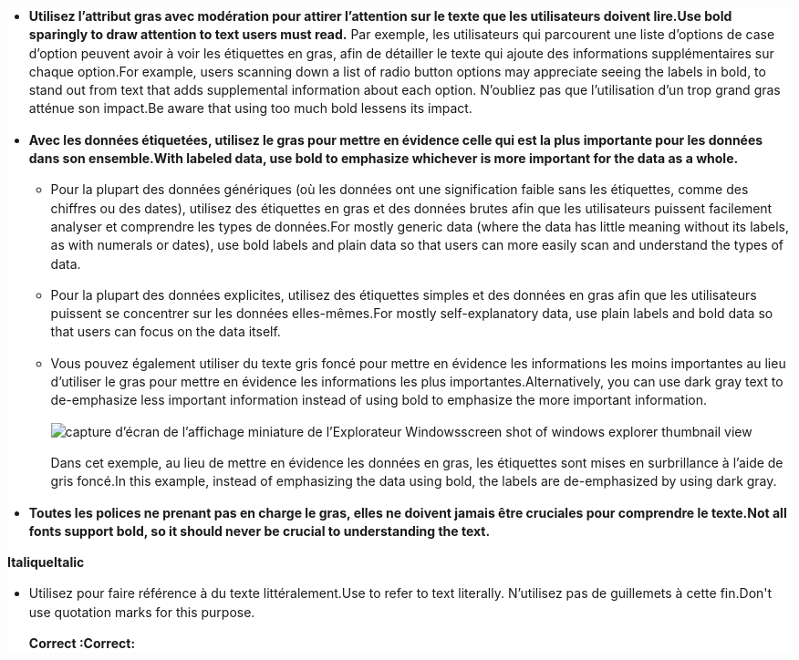 -   <span data-ttu-id="083c6-284">**Utilisez l’attribut gras avec modération pour attirer l’attention sur le texte que les utilisateurs doivent lire.**</span><span class="sxs-lookup"><span data-stu-id="083c6-284">**Use bold sparingly to draw attention to text users must read.**</span></span> <span data-ttu-id="083c6-285">Par exemple, les utilisateurs qui parcourent une liste d’options de case d’option peuvent avoir à voir les étiquettes en gras, afin de détailler le texte qui ajoute des informations supplémentaires sur chaque option.</span><span class="sxs-lookup"><span data-stu-id="083c6-285">For example, users scanning down a list of radio button options may appreciate seeing the labels in bold, to stand out from text that adds supplemental information about each option.</span></span> <span data-ttu-id="083c6-286">N’oubliez pas que l’utilisation d’un trop grand gras atténue son impact.</span><span class="sxs-lookup"><span data-stu-id="083c6-286">Be aware that using too much bold lessens its impact.</span></span>
-   <span data-ttu-id="083c6-287">**Avec les données étiquetées, utilisez le gras pour mettre en évidence celle qui est la plus importante pour les données dans son ensemble.**</span><span class="sxs-lookup"><span data-stu-id="083c6-287">**With labeled data, use bold to emphasize whichever is more important for the data as a whole.**</span></span>
    -   <span data-ttu-id="083c6-288">Pour la plupart des données génériques (où les données ont une signification faible sans les étiquettes, comme des chiffres ou des dates), utilisez des étiquettes en gras et des données brutes afin que les utilisateurs puissent facilement analyser et comprendre les types de données.</span><span class="sxs-lookup"><span data-stu-id="083c6-288">For mostly generic data (where the data has little meaning without its labels, as with numerals or dates), use bold labels and plain data so that users can more easily scan and understand the types of data.</span></span>
    -   <span data-ttu-id="083c6-289">Pour la plupart des données explicites, utilisez des étiquettes simples et des données en gras afin que les utilisateurs puissent se concentrer sur les données elles-mêmes.</span><span class="sxs-lookup"><span data-stu-id="083c6-289">For mostly self-explanatory data, use plain labels and bold data so that users can focus on the data itself.</span></span>
    -   <span data-ttu-id="083c6-290">Vous pouvez également utiliser du texte gris foncé pour mettre en évidence les informations les moins importantes au lieu d’utiliser le gras pour mettre en évidence les informations les plus importantes.</span><span class="sxs-lookup"><span data-stu-id="083c6-290">Alternatively, you can use dark gray text to de-emphasize less important information instead of using bold to emphasize the more important information.</span></span>

        ![<span data-ttu-id="083c6-291">capture d’écran de l’affichage miniature de l’Explorateur Windows</span><span class="sxs-lookup"><span data-stu-id="083c6-291">screen shot of windows explorer thumbnail view</span></span> ](images/text-ui-image25.png)

        <span data-ttu-id="083c6-292">Dans cet exemple, au lieu de mettre en évidence les données en gras, les étiquettes sont mises en surbrillance à l’aide de gris foncé.</span><span class="sxs-lookup"><span data-stu-id="083c6-292">In this example, instead of emphasizing the data using bold, the labels are de-emphasized by using dark gray.</span></span>

-   <span data-ttu-id="083c6-293">**Toutes les polices ne prenant pas en charge le gras, elles ne doivent jamais être cruciales pour comprendre le texte.**</span><span class="sxs-lookup"><span data-stu-id="083c6-293">**Not all fonts support bold, so it should never be crucial to understanding the text.**</span></span>

<span data-ttu-id="083c6-294">**Italique**</span><span class="sxs-lookup"><span data-stu-id="083c6-294">**Italic**</span></span>

-   <span data-ttu-id="083c6-295">Utilisez pour faire référence à du texte littéralement.</span><span class="sxs-lookup"><span data-stu-id="083c6-295">Use to refer to text literally.</span></span> <span data-ttu-id="083c6-296">N’utilisez pas de guillemets à cette fin.</span><span class="sxs-lookup"><span data-stu-id="083c6-296">Don't use quotation marks for this purpose.</span></span>

    <span data-ttu-id="083c6-297">**Correct :**</span><span class="sxs-lookup"><span data-stu-id="083c6-297">**Correct:**</span></span>
